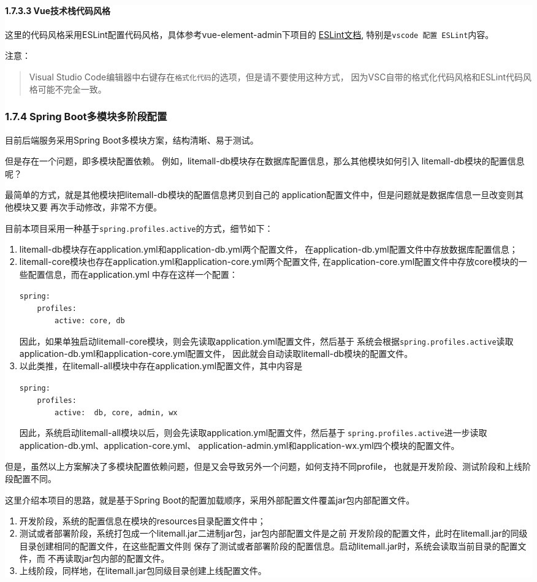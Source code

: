 #### 1.7.3.3 Vue技术栈代码风格

这里的代码风格采用ESLint配置代码风格，具体参考vue-element-admin下项目的
[ESLint文档](https://panjiachen.github.io/vue-element-admin-site/zh/guide/advanced/eslint.html),
特别是`vscode 配置 ESLint`内容。

注意：
> Visual Studio Code编辑器中右键存在`格式化代码`的选项，但是请不要使用这种方式，
> 因为VSC自带的格式化代码风格和ESLint代码风格可能不完全一致。

### 1.7.4 Spring Boot多模块多阶段配置

目前后端服务采用Spring Boot多模块方案，结构清晰、易于测试。

但是存在一个问题，即多模块配置依赖。
例如，litemall-db模块存在数据库配置信息，那么其他模块如何引入
litemall-db模块的配置信息呢？

最简单的方式，就是其他模块把litemall-db模块的配置信息拷贝到自己的
application配置文件中，但是问题就是数据库信息一旦改变则其他模块又要
再次手动修改，非常不方便。

目前本项目采用一种基于`spring.profiles.active`的方式，细节如下：
1. litemall-db模块存在application.yml和application-db.yml两个配置文件，
    在application-db.yml配置文件中存放数据库配置信息；
2. litemall-core模块也存在application.yml和application-core.yml两个配置文件,
    在application-core.yml配置文件中存放core模块的一些配置信息，而在application.yml
    中存在这样一个配置：
    ```
    spring:
        profiles:
            active: core, db
    ```
    因此，如果单独启动litemall-core模块，则会先读取application.yml配置文件，然后基于
    系统会根据`spring.profiles.active`读取application-db.yml和application-core.yml配置文件，
    因此就会自动读取litemall-db模块的配置文件。
3. 以此类推，在litemall-all模块中存在application.yml配置文件，其中内容是
    ```
    spring:
        profiles:
            active:  db, core, admin, wx
    ```
    因此，系统启动litemall-all模块以后，则会先读取application.yml配置文件，然后基于
    `spring.profiles.active`进一步读取application-db.yml、application-core.yml、
    application-admin.yml和application-wx.yml四个模块的配置文件。
    
但是，虽然以上方案解决了多模块配置依赖问题，但是又会导致另外一个问题，如何支持不同profile，
也就是开发阶段、测试阶段和上线阶段配置不同。

这里介绍本项目的思路，就是基于Spring Boot的配置加载顺序，采用外部配置文件覆盖jar包内部配置文件。
1. 开发阶段，系统的配置信息在模块的resources目录配置文件中；
2. 测试或者部署阶段，系统打包成一个litemall.jar二进制jar包，jar包内部配置文件是之前
    开发阶段的配置文件，此时在litemall.jar的同级目录创建相同的配置文件，在这些配置文件则
    保存了测试或者部署阶段的配置信息。启动litemall.jar时，系统会读取当前目录的配置文件，而
    不再读取jar包内部的配置文件。
3. 上线阶段，同样地，在litemall.jar包同级目录创建上线配置文件。
